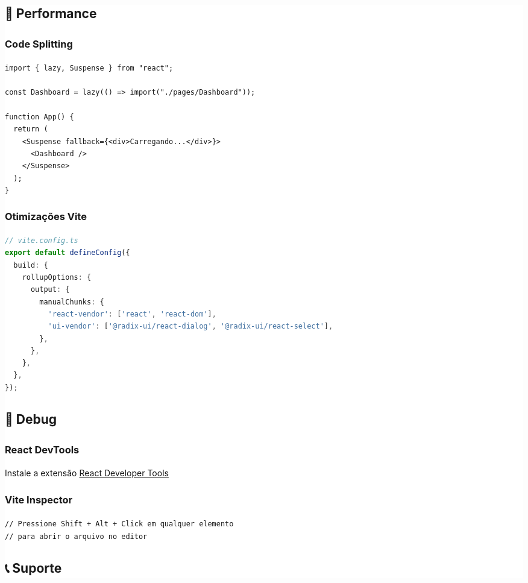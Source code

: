 ## 🎯 Performance

### Code Splitting

```tsx
import { lazy, Suspense } from "react";

const Dashboard = lazy(() => import("./pages/Dashboard"));

function App() {
  return (
    <Suspense fallback={<div>Carregando...</div>}>
      <Dashboard />
    </Suspense>
  );
}
```

### Otimizações Vite

```ts
// vite.config.ts
export default defineConfig({
  build: {
    rollupOptions: {
      output: {
        manualChunks: {
          'react-vendor': ['react', 'react-dom'],
          'ui-vendor': ['@radix-ui/react-dialog', '@radix-ui/react-select'],
        },
      },
    },
  },
});
```

## 🐛 Debug

### React DevTools

Instale a extensão [React Developer Tools](https://react.dev/learn/react-developer-tools)

### Vite Inspector

```tsx
// Pressione Shift + Alt + Click em qualquer elemento
// para abrir o arquivo no editor
```

## 📞 Suporte
